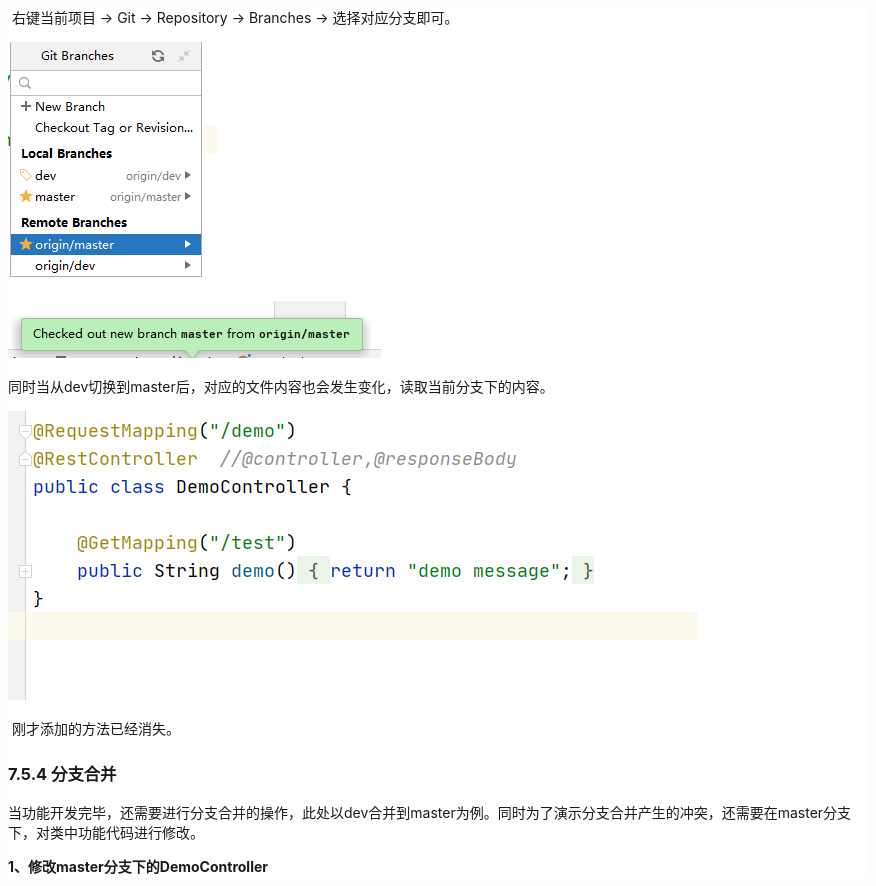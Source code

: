 ​	右键当前项目 -> Git -> Repository -> Branches -> 选择对应分支即可。

![image-20200520144424538](assets/image-20200520144424538.png)

![image-20200520144455516](assets/image-20200520144455516.png)

​	同时当从dev切换到master后，对应的文件内容也会发生变化，读取当前分支下的内容。

![image-20200520144532125](assets/image-20200520144532125.png)

​	刚才添加的方法已经消失。

### 7.5.4 分支合并

​	当功能开发完毕，还需要进行分支合并的操作，此处以dev合并到master为例。同时为了演示分支合并产生的冲突，还需要在master分支下，对类中功能代码进行修改。

**1、修改master分支下的DemoController**
